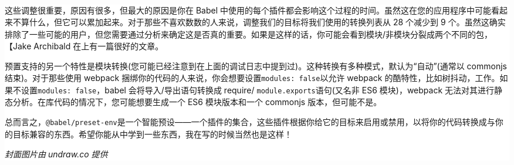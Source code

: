 这些调整很重要，原因有很多，但最大的原因是你在 Babel 中使用的每个插件都会影响这个过程的时间。虽然这在您的应用程序中可能看起来不算什么，但它可以累加起来。对于那些不喜欢数数的人来说，调整我们的目标将我们使用的转换列表从 28 个减少到 9 个。虽然这确实排除了一些可能的用户，但您需要通过分析来确定这是否真的重要。如果是这样的话，你可能会看到模块/非模块分裂成两个不同的包，【Jake Archibald 在上有一篇很好的文章。

预置支持的另一个特性是模块转换(您可能已经注意到在上面的调试日志中提到过)。这种转换有多种模式，默认为“自动”(通常以 commonjs 结束)。对于那些使用 webpack 捆绑你的代码的人来说，你会想要设置`modules: false`以允许 webpack 的酷特性，比如树抖动，工作。如果不设置`modules: false`，babel 会将导入/导出语句转换成 require/ `module.exports`语句(又名非 ES6 模块)，webpack 无法对其进行静态分析。在库代码的情况下，您可能想要生成一个 ES6 模块版本和一个 commonjs 版本，但可能不是。

总而言之，`@babel/preset-env`是一个智能预设——一个插件的集合，这些插件根据你给它的目标来启用或禁用，以将你的代码转换成与你的目标兼容的东西。希望你能从中学到一些东西，我在写的时候当然也是这样！

*封面图片由 undraw.co 提供*